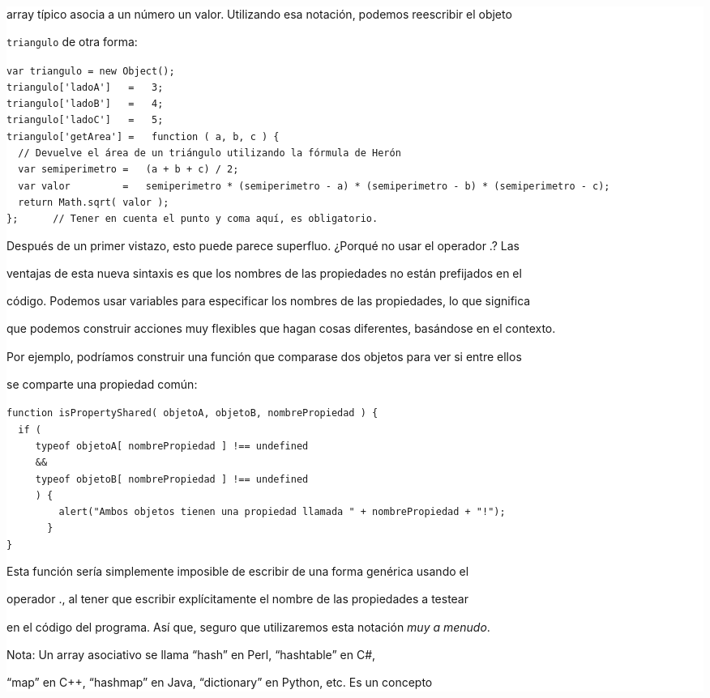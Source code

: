 array t&#xED;pico asocia a un n&#xFA;mero un valor. Utilizando esa notaci&#xF3;n, podemos reescribir el objeto

<code>triangulo</code> de otra forma:</p>



<pre><code>var triangulo = new Object();
triangulo[&#39;ladoA&#39;]   =   3;
triangulo[&#39;ladoB&#39;]   =   4;
triangulo[&#39;ladoC&#39;]   =   5;
triangulo[&#39;getArea&#39;] =   function ( a, b, c ) {
  // Devuelve el &#xE1;rea de un tri&#xE1;ngulo utilizando la f&#xF3;rmula de Her&#xF3;n
  var semiperimetro =   (a + b + c) / 2;
  var valor         =   semiperimetro * (semiperimetro - a) * (semiperimetro - b) * (semiperimetro - c);
  return Math.sqrt( valor );
};      // Tener en cuenta el punto y coma aqu&#xED;, es obligatorio.</code></pre>

<p>Despu&#xE9;s de un primer vistazo, esto puede parece superfluo. ¿Porqu&#xE9; no usar el operador .? Las

ventajas de esta nueva sintaxis es que los nombres de las propiedades no est&#xE1;n prefijados en el

c&#xF3;digo. Podemos usar variables para especificar los nombres de las propiedades, lo que significa

que podemos construir acciones muy flexibles que hagan cosas diferentes, bas&#xE1;ndose en el contexto.

Por ejemplo, podr&#xED;amos construir una funci&#xF3;n que comparase dos objetos para ver si entre ellos

se comparte una propiedad com&#xFA;n:</p>



<pre><code>function isPropertyShared( objetoA, objetoB, nombrePropiedad ) {
  if (
     typeof objetoA[ nombrePropiedad ] !== undefined
     &amp;&amp;
     typeof objetoB[ nombrePropiedad ] !== undefined
     ) {
         alert(&quot;Ambos objetos tienen una propiedad llamada &quot; + nombrePropiedad + &quot;!&quot;);
       }
}</code></pre>

<p>Esta funci&#xF3;n ser&#xED;a simplemente imposible de escribir de una forma gen&#xE9;rica usando el

operador ., al tener que escribir expl&#xED;citamente el nombre de las propiedades a testear

en el c&#xF3;digo del programa. As&#xED; que, seguro que utilizaremos esta notaci&#xF3;n <em>muy a menudo</em>.</p>

<p class="note">Nota: Un array asociativo se llama “hash” en Perl, “hashtable” en C#,

“map” en C++, “hashmap” en Java, “dictionary” en Python, etc. Es un concepto
